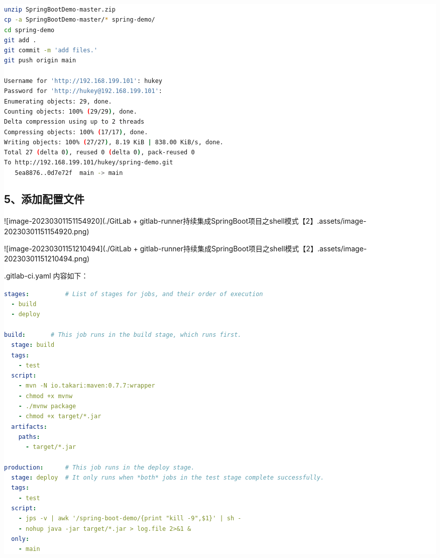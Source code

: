 ```bash
unzip SpringBootDemo-master.zip
cp -a SpringBootDemo-master/* spring-demo/
cd spring-demo
git add .
git commit -m 'add files.'
git push origin main

Username for 'http://192.168.199.101': hukey
Password for 'http://hukey@192.168.199.101':
Enumerating objects: 29, done.
Counting objects: 100% (29/29), done.
Delta compression using up to 2 threads
Compressing objects: 100% (17/17), done.
Writing objects: 100% (27/27), 8.19 KiB | 838.00 KiB/s, done.
Total 27 (delta 0), reused 0 (delta 0), pack-reused 0
To http://192.168.199.101/hukey/spring-demo.git
   5ea8876..0d7e72f  main -> main
```



## 5、添加配置文件

![image-20230301151154920](./GitLab + gitlab-runner持续集成SpringBoot项目之shell模式【2】.assets/image-20230301151154920.png)

![image-20230301151210494](./GitLab + gitlab-runner持续集成SpringBoot项目之shell模式【2】.assets/image-20230301151210494.png)

.gitlab-ci.yaml 内容如下：

```yaml
stages:          # List of stages for jobs, and their order of execution
  - build
  - deploy

build:       # This job runs in the build stage, which runs first.
  stage: build
  tags:
    - test
  script:
    - mvn -N io.takari:maven:0.7.7:wrapper
    - chmod +x mvnw
    - ./mvnw package
    - chmod +x target/*.jar
  artifacts:
    paths:
      - target/*.jar

production:      # This job runs in the deploy stage.
  stage: deploy  # It only runs when *both* jobs in the test stage complete successfully.
  tags:
    - test
  script:
    - jps -v | awk '/spring-boot-demo/{print "kill -9",$1}' | sh -
    - nohup java -jar target/*.jar > log.file 2>&1 &
  only:
    - main
```
